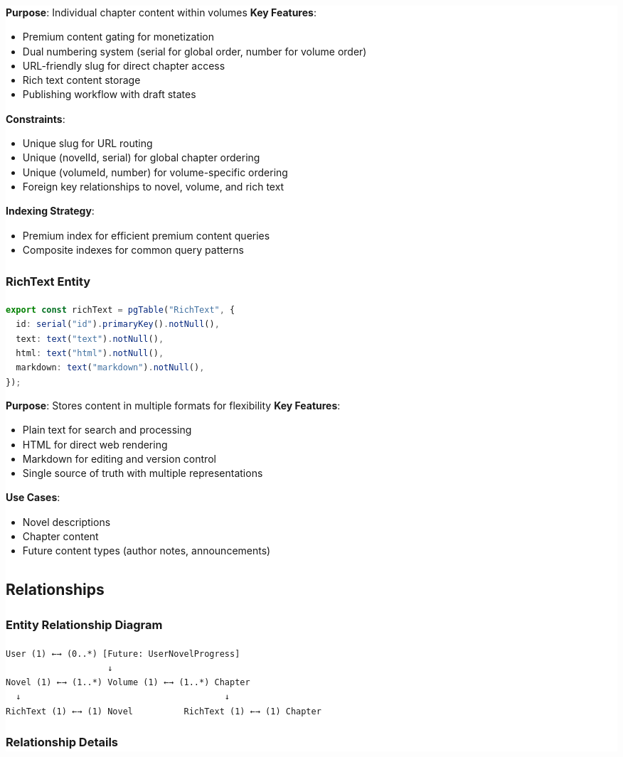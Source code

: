 **Purpose**: Individual chapter content within volumes
**Key Features**:
- Premium content gating for monetization
- Dual numbering system (serial for global order, number for volume order)
- URL-friendly slug for direct chapter access
- Rich text content storage
- Publishing workflow with draft states

**Constraints**:
- Unique slug for URL routing
- Unique (novelId, serial) for global chapter ordering
- Unique (volumeId, number) for volume-specific ordering
- Foreign key relationships to novel, volume, and rich text

**Indexing Strategy**:
- Premium index for efficient premium content queries
- Composite indexes for common query patterns

### RichText Entity
```typescript
export const richText = pgTable("RichText", {
  id: serial("id").primaryKey().notNull(),
  text: text("text").notNull(),
  html: text("html").notNull(),
  markdown: text("markdown").notNull(),
});
```

**Purpose**: Stores content in multiple formats for flexibility
**Key Features**:
- Plain text for search and processing
- HTML for direct web rendering
- Markdown for editing and version control
- Single source of truth with multiple representations

**Use Cases**:
- Novel descriptions
- Chapter content
- Future content types (author notes, announcements)

## Relationships

### Entity Relationship Diagram
```
User (1) ←→ (0..*) [Future: UserNovelProgress]
                    ↓
Novel (1) ←→ (1..*) Volume (1) ←→ (1..*) Chapter
  ↓                                        ↓
RichText (1) ←→ (1) Novel          RichText (1) ←→ (1) Chapter
```

### Relationship Details
